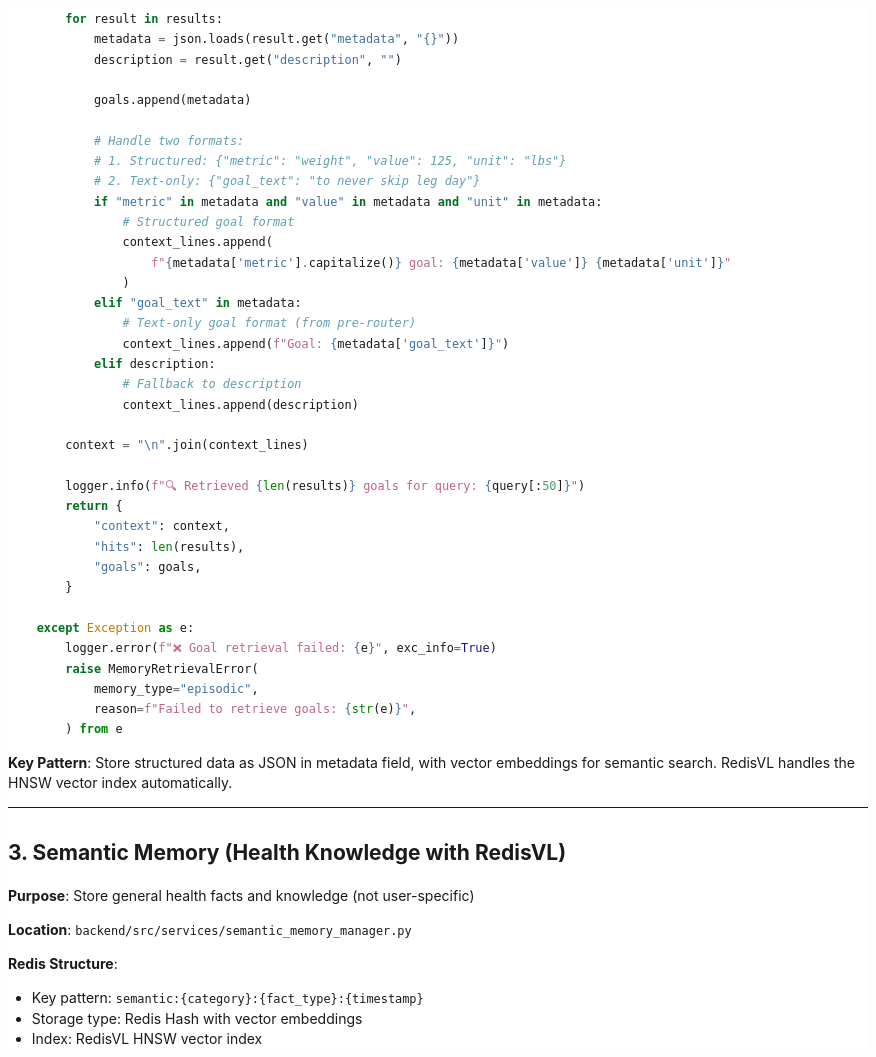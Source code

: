 ```python
        for result in results:
            metadata = json.loads(result.get("metadata", "{}"))
            description = result.get("description", "")

            goals.append(metadata)

            # Handle two formats:
            # 1. Structured: {"metric": "weight", "value": 125, "unit": "lbs"}
            # 2. Text-only: {"goal_text": "to never skip leg day"}
            if "metric" in metadata and "value" in metadata and "unit" in metadata:
                # Structured goal format
                context_lines.append(
                    f"{metadata['metric'].capitalize()} goal: {metadata['value']} {metadata['unit']}"
                )
            elif "goal_text" in metadata:
                # Text-only goal format (from pre-router)
                context_lines.append(f"Goal: {metadata['goal_text']}")
            elif description:
                # Fallback to description
                context_lines.append(description)

        context = "\n".join(context_lines)

        logger.info(f"🔍 Retrieved {len(results)} goals for query: {query[:50]}")
        return {
            "context": context,
            "hits": len(results),
            "goals": goals,
        }

    except Exception as e:
        logger.error(f"❌ Goal retrieval failed: {e}", exc_info=True)
        raise MemoryRetrievalError(
            memory_type="episodic",
            reason=f"Failed to retrieve goals: {str(e)}",
        ) from e
```

**Key Pattern**: Store structured data as JSON in metadata field, with vector embeddings for semantic search. RedisVL handles the HNSW vector index automatically.

---

## 3. Semantic Memory (Health Knowledge with RedisVL)

**Purpose**: Store general health facts and knowledge (not user-specific)

**Location**: `backend/src/services/semantic_memory_manager.py`

**Redis Structure**:
- Key pattern: `semantic:{category}:{fact_type}:{timestamp}`
- Storage type: Redis Hash with vector embeddings
- Index: RedisVL HNSW vector index

